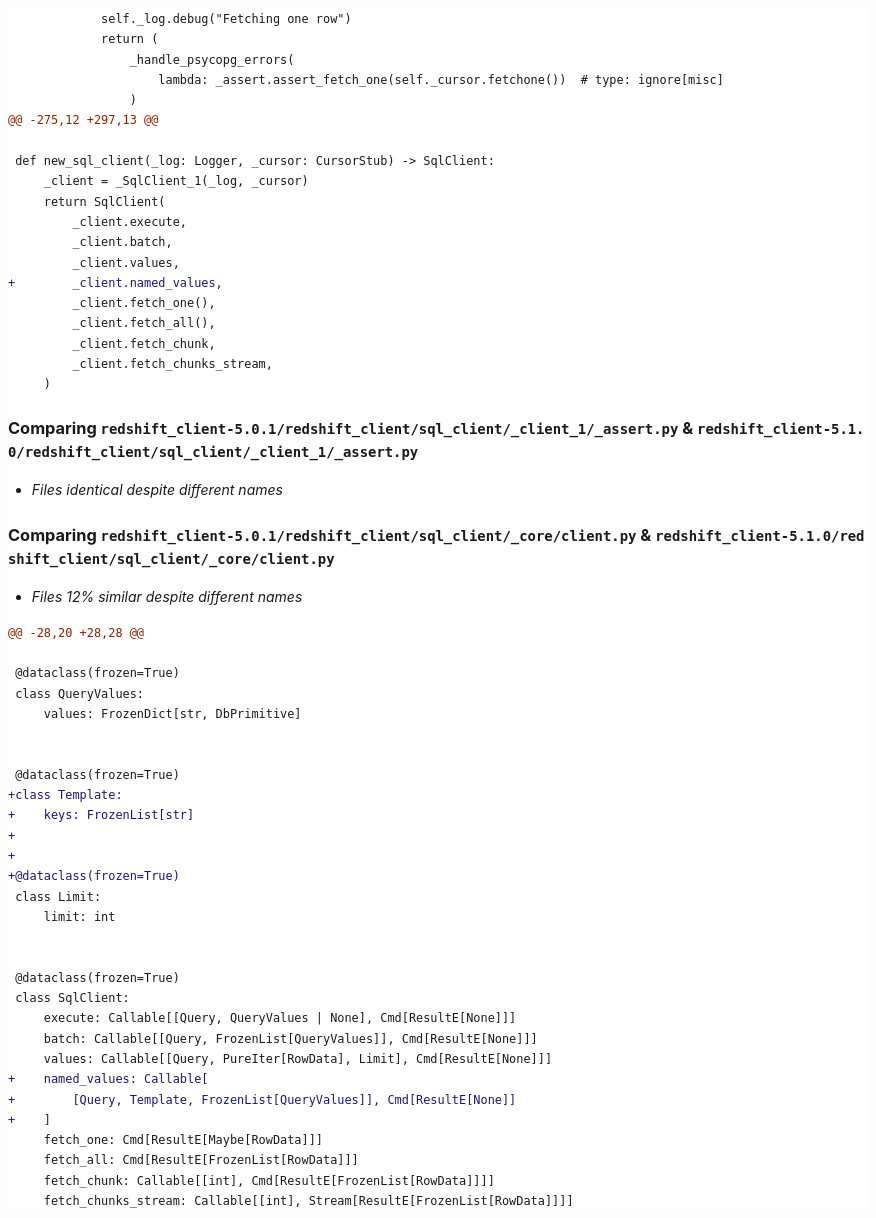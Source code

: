 ```diff
             self._log.debug("Fetching one row")
             return (
                 _handle_psycopg_errors(
                     lambda: _assert.assert_fetch_one(self._cursor.fetchone())  # type: ignore[misc]
                 )
@@ -275,12 +297,13 @@
 
 def new_sql_client(_log: Logger, _cursor: CursorStub) -> SqlClient:
     _client = _SqlClient_1(_log, _cursor)
     return SqlClient(
         _client.execute,
         _client.batch,
         _client.values,
+        _client.named_values,
         _client.fetch_one(),
         _client.fetch_all(),
         _client.fetch_chunk,
         _client.fetch_chunks_stream,
     )
```

### Comparing `redshift_client-5.0.1/redshift_client/sql_client/_client_1/_assert.py` & `redshift_client-5.1.0/redshift_client/sql_client/_client_1/_assert.py`

 * *Files identical despite different names*

### Comparing `redshift_client-5.0.1/redshift_client/sql_client/_core/client.py` & `redshift_client-5.1.0/redshift_client/sql_client/_core/client.py`

 * *Files 12% similar despite different names*

```diff
@@ -28,20 +28,28 @@
 
 @dataclass(frozen=True)
 class QueryValues:
     values: FrozenDict[str, DbPrimitive]
 
 
 @dataclass(frozen=True)
+class Template:
+    keys: FrozenList[str]
+
+
+@dataclass(frozen=True)
 class Limit:
     limit: int
 
 
 @dataclass(frozen=True)
 class SqlClient:
     execute: Callable[[Query, QueryValues | None], Cmd[ResultE[None]]]
     batch: Callable[[Query, FrozenList[QueryValues]], Cmd[ResultE[None]]]
     values: Callable[[Query, PureIter[RowData], Limit], Cmd[ResultE[None]]]
+    named_values: Callable[
+        [Query, Template, FrozenList[QueryValues]], Cmd[ResultE[None]]
+    ]
     fetch_one: Cmd[ResultE[Maybe[RowData]]]
     fetch_all: Cmd[ResultE[FrozenList[RowData]]]
     fetch_chunk: Callable[[int], Cmd[ResultE[FrozenList[RowData]]]]
     fetch_chunks_stream: Callable[[int], Stream[ResultE[FrozenList[RowData]]]]
```